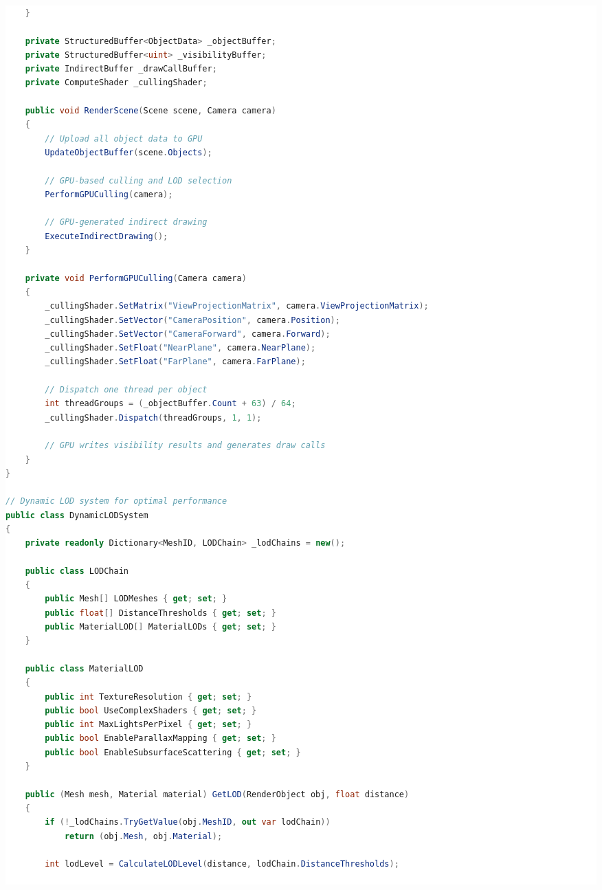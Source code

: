 ```csharp
    }
    
    private StructuredBuffer<ObjectData> _objectBuffer;
    private StructuredBuffer<uint> _visibilityBuffer;
    private IndirectBuffer _drawCallBuffer;
    private ComputeShader _cullingShader;
    
    public void RenderScene(Scene scene, Camera camera)
    {
        // Upload all object data to GPU
        UpdateObjectBuffer(scene.Objects);
        
        // GPU-based culling and LOD selection
        PerformGPUCulling(camera);
        
        // GPU-generated indirect drawing
        ExecuteIndirectDrawing();
    }
    
    private void PerformGPUCulling(Camera camera)
    {
        _cullingShader.SetMatrix("ViewProjectionMatrix", camera.ViewProjectionMatrix);
        _cullingShader.SetVector("CameraPosition", camera.Position);
        _cullingShader.SetVector("CameraForward", camera.Forward);
        _cullingShader.SetFloat("NearPlane", camera.NearPlane);
        _cullingShader.SetFloat("FarPlane", camera.FarPlane);
        
        // Dispatch one thread per object
        int threadGroups = (_objectBuffer.Count + 63) / 64;
        _cullingShader.Dispatch(threadGroups, 1, 1);
        
        // GPU writes visibility results and generates draw calls
    }
}

// Dynamic LOD system for optimal performance
public class DynamicLODSystem
{
    private readonly Dictionary<MeshID, LODChain> _lodChains = new();
    
    public class LODChain
    {
        public Mesh[] LODMeshes { get; set; }
        public float[] DistanceThresholds { get; set; }
        public MaterialLOD[] MaterialLODs { get; set; }
    }
    
    public class MaterialLOD
    {
        public int TextureResolution { get; set; }
        public bool UseComplexShaders { get; set; }
        public int MaxLightsPerPixel { get; set; }
        public bool EnableParallaxMapping { get; set; }
        public bool EnableSubsurfaceScattering { get; set; }
    }
    
    public (Mesh mesh, Material material) GetLOD(RenderObject obj, float distance)
    {
        if (!_lodChains.TryGetValue(obj.MeshID, out var lodChain))
            return (obj.Mesh, obj.Material);
        
        int lodLevel = CalculateLODLevel(distance, lodChain.DistanceThresholds);
        
```